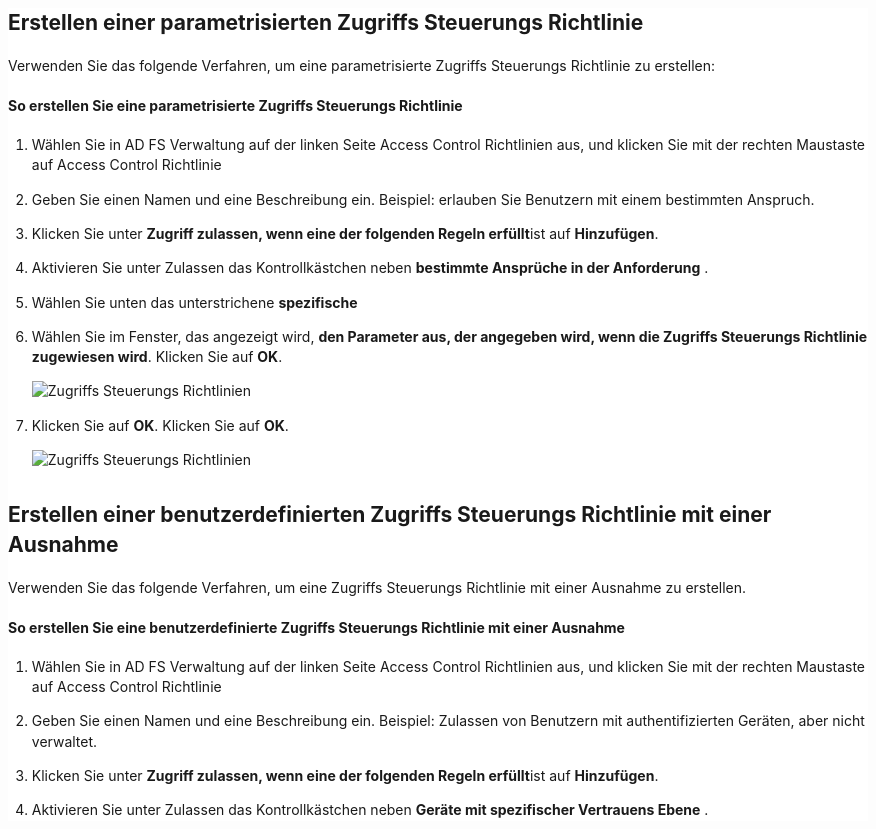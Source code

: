 ## <a name="how-to-create-a-parameterized-access-control-policy"></a>Erstellen einer parametrisierten Zugriffs Steuerungs Richtlinie  
Verwenden Sie das folgende Verfahren, um eine parametrisierte Zugriffs Steuerungs Richtlinie zu erstellen:  
  
#### <a name="to-create-a-parameterized-access-control-policy"></a>So erstellen Sie eine parametrisierte Zugriffs Steuerungs Richtlinie  
  
1.  Wählen Sie in AD FS Verwaltung auf der linken Seite Access Control Richtlinien aus, und klicken Sie mit der rechten Maustaste auf Access Control Richtlinie  
  
2.  Geben Sie einen Namen und eine Beschreibung ein.  Beispiel: erlauben Sie Benutzern mit einem bestimmten Anspruch.  
  
3.  Klicken Sie unter **Zugriff zulassen, wenn eine der folgenden Regeln erfüllt**ist auf **Hinzufügen**.  
  
4.  Aktivieren Sie unter Zulassen das Kontrollkästchen neben **bestimmte Ansprüche in der Anforderung** .  
  
5.  Wählen Sie unten das unterstrichene **spezifische**  
  
6.  Wählen Sie im Fenster, das angezeigt wird, **den Parameter aus, der angegeben wird, wenn die Zugriffs Steuerungs Richtlinie zugewiesen wird**.  Klicken Sie auf **OK**.  
  
    ![Zugriffs Steuerungs Richtlinien](media/Access-Control-Policies-in-AD-FS/ADFSACP8.PNG)  
  
7.  Klicken Sie auf **OK**. Klicken Sie auf **OK**.  
  
    ![Zugriffs Steuerungs Richtlinien](media/Access-Control-Policies-in-AD-FS/ADFSACP9.PNG)  
  
## <a name="how-to-create-a-custom-access-control-policy-with-an-exception"></a>Erstellen einer benutzerdefinierten Zugriffs Steuerungs Richtlinie mit einer Ausnahme  
Verwenden Sie das folgende Verfahren, um eine Zugriffs Steuerungs Richtlinie mit einer Ausnahme zu erstellen.  
  
#### <a name="to-create-a-custom-access-control-policy-with-an-exception"></a>So erstellen Sie eine benutzerdefinierte Zugriffs Steuerungs Richtlinie mit einer Ausnahme  
  
1.  Wählen Sie in AD FS Verwaltung auf der linken Seite Access Control Richtlinien aus, und klicken Sie mit der rechten Maustaste auf Access Control Richtlinie  
  
2.  Geben Sie einen Namen und eine Beschreibung ein.  Beispiel: Zulassen von Benutzern mit authentifizierten Geräten, aber nicht verwaltet.  
  
3.  Klicken Sie unter **Zugriff zulassen, wenn eine der folgenden Regeln erfüllt**ist auf **Hinzufügen**.  
  
4.  Aktivieren Sie unter Zulassen das Kontrollkästchen neben **Geräte mit spezifischer Vertrauens Ebene** .  
  